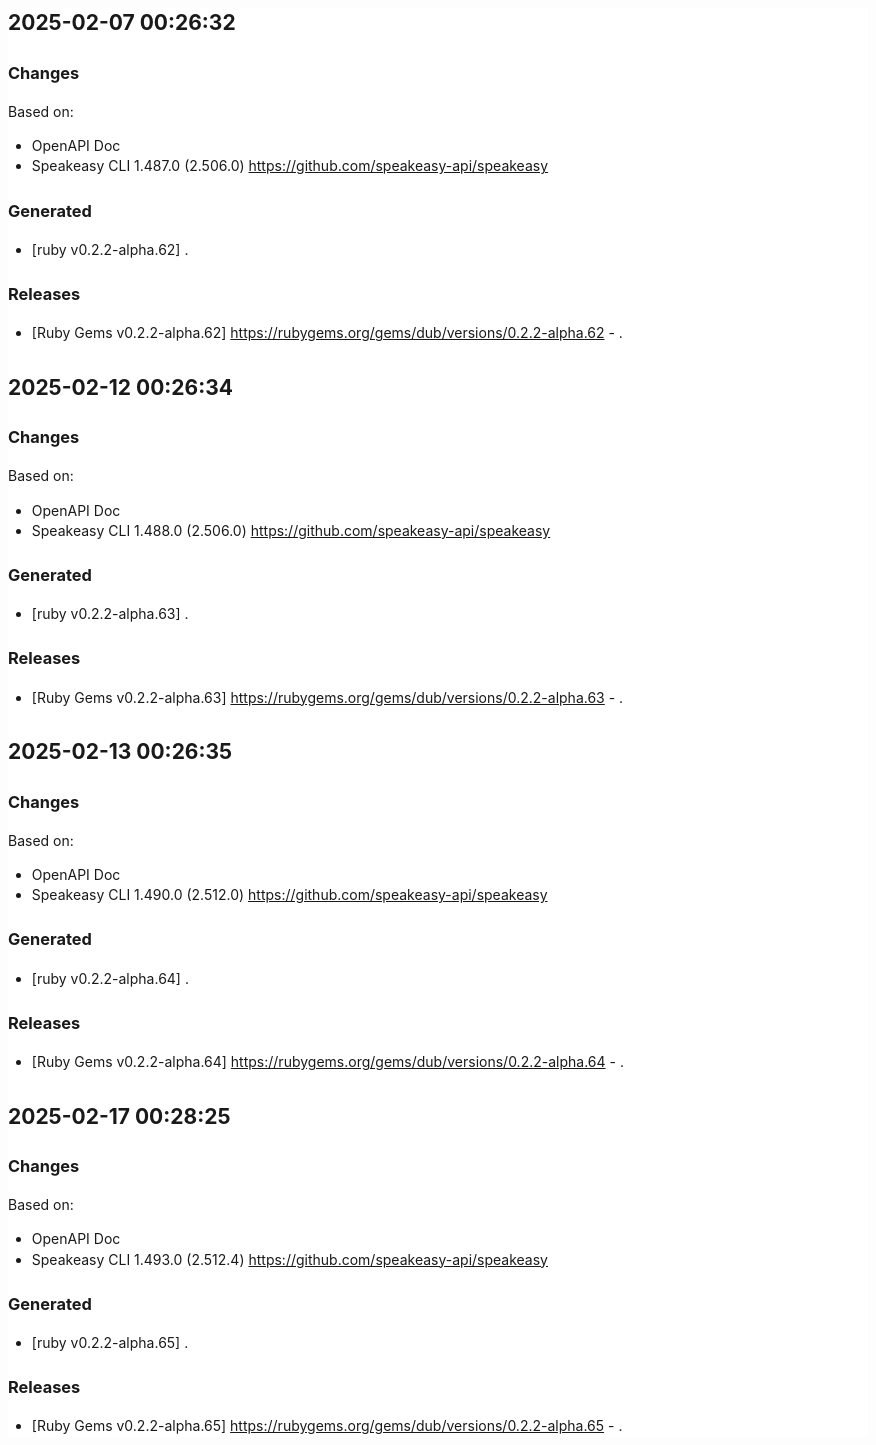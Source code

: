 ## 2025-02-07 00:26:32
### Changes
Based on:
- OpenAPI Doc  
- Speakeasy CLI 1.487.0 (2.506.0) https://github.com/speakeasy-api/speakeasy
### Generated
- [ruby v0.2.2-alpha.62] .
### Releases
- [Ruby Gems v0.2.2-alpha.62] https://rubygems.org/gems/dub/versions/0.2.2-alpha.62 - .

## 2025-02-12 00:26:34
### Changes
Based on:
- OpenAPI Doc  
- Speakeasy CLI 1.488.0 (2.506.0) https://github.com/speakeasy-api/speakeasy
### Generated
- [ruby v0.2.2-alpha.63] .
### Releases
- [Ruby Gems v0.2.2-alpha.63] https://rubygems.org/gems/dub/versions/0.2.2-alpha.63 - .

## 2025-02-13 00:26:35
### Changes
Based on:
- OpenAPI Doc  
- Speakeasy CLI 1.490.0 (2.512.0) https://github.com/speakeasy-api/speakeasy
### Generated
- [ruby v0.2.2-alpha.64] .
### Releases
- [Ruby Gems v0.2.2-alpha.64] https://rubygems.org/gems/dub/versions/0.2.2-alpha.64 - .

## 2025-02-17 00:28:25
### Changes
Based on:
- OpenAPI Doc  
- Speakeasy CLI 1.493.0 (2.512.4) https://github.com/speakeasy-api/speakeasy
### Generated
- [ruby v0.2.2-alpha.65] .
### Releases
- [Ruby Gems v0.2.2-alpha.65] https://rubygems.org/gems/dub/versions/0.2.2-alpha.65 - .
